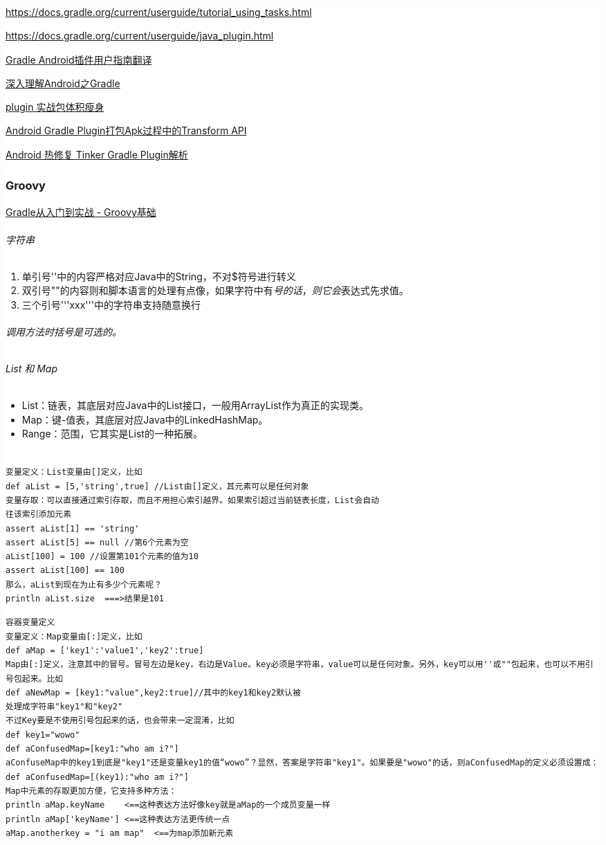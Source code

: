 https://docs.gradle.org/current/userguide/tutorial_using_tasks.html

https://docs.gradle.org/current/userguide/java_plugin.html

[Gradle Android插件用户指南翻译](https://avatarqing.github.io/Gradle-Plugin-User-Guide-Chinese-Verision/index.html)

[深入理解Android之Gradle](https://blog.csdn.net/innost/article/details/48228651)

[plugin 实战包体积瘦身](https://blog.csdn.net/ziwang_/article/details/80474952)

[Android Gradle Plugin打包Apk过程中的Transform API](https://www.jianshu.com/p/811b0d0975ef)

[Android 热修复 Tinker Gradle Plugin解析](https://blog.csdn.net/lmj623565791/article/details/72667669)
### Groovy 

[Gradle从入门到实战 - Groovy基础](https://blog.csdn.net/singwhatiwanna/article/details/76084580)

###### 字符串
1. 单引号''中的内容严格对应Java中的String，不对$符号进行转义
2. 双引号""的内容则和脚本语言的处理有点像，如果字符中有$号的话，则它会$表达式先求值。
3. 三个引号'''xxx'''中的字符串支持随意换行


###### 调用方法时括号是可选的。

###### List 和 Map
- List：链表，其底层对应Java中的List接口，一般用ArrayList作为真正的实现类。
- Map：键-值表，其底层对应Java中的LinkedHashMap。
- Range：范围，它其实是List的一种拓展。


```

变量定义：List变量由[]定义，比如
def aList = [5,'string',true] //List由[]定义，其元素可以是任何对象
变量存取：可以直接通过索引存取，而且不用担心索引越界。如果索引超过当前链表长度，List会自动
往该索引添加元素
assert aList[1] == 'string'
assert aList[5] == null //第6个元素为空
aList[100] = 100 //设置第101个元素的值为10
assert aList[100] == 100
那么，aList到现在为止有多少个元素呢？
println aList.size  ===>结果是101
```

```
容器变量定义
变量定义：Map变量由[:]定义，比如
def aMap = ['key1':'value1','key2':true]
Map由[:]定义，注意其中的冒号。冒号左边是key，右边是Value。key必须是字符串，value可以是任何对象。另外，key可以用''或""包起来，也可以不用引号包起来。比如
def aNewMap = [key1:"value",key2:true]//其中的key1和key2默认被
处理成字符串"key1"和"key2"
不过Key要是不使用引号包起来的话，也会带来一定混淆，比如
def key1="wowo"
def aConfusedMap=[key1:"who am i?"]
aConfuseMap中的key1到底是"key1"还是变量key1的值“wowo”？显然，答案是字符串"key1"。如果要是"wowo"的话，则aConfusedMap的定义必须设置成：
def aConfusedMap=[(key1):"who am i?"]
Map中元素的存取更加方便，它支持多种方法：
println aMap.keyName    <==这种表达方法好像key就是aMap的一个成员变量一样
println aMap['keyName'] <==这种表达方法更传统一点
aMap.anotherkey = "i am map"  <==为map添加新元素
```
